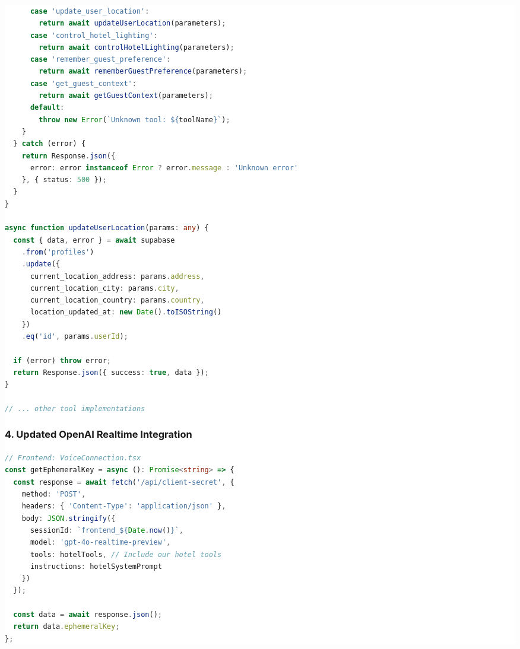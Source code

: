 ```typescript
      case 'update_user_location':
        return await updateUserLocation(parameters);
      case 'control_hotel_lighting':  
        return await controlHotelLighting(parameters);
      case 'remember_guest_preference':
        return await rememberGuestPreference(parameters);
      case 'get_guest_context':
        return await getGuestContext(parameters);
      default:
        throw new Error(`Unknown tool: ${toolName}`);
    }
  } catch (error) {
    return Response.json({ 
      error: error instanceof Error ? error.message : 'Unknown error' 
    }, { status: 500 });
  }
}

async function updateUserLocation(params: any) {
  const { data, error } = await supabase
    .from('profiles')
    .update({
      current_location_address: params.address,
      current_location_city: params.city,
      current_location_country: params.country,
      location_updated_at: new Date().toISOString()
    })
    .eq('id', params.userId);
    
  if (error) throw error;
  return Response.json({ success: true, data });
}

// ... other tool implementations
```

### **4. Updated OpenAI Realtime Integration**
```typescript
// Frontend: VoiceConnection.tsx
const getEphemeralKey = async (): Promise<string> => {
  const response = await fetch('/api/client-secret', {
    method: 'POST',
    headers: { 'Content-Type': 'application/json' },
    body: JSON.stringify({
      sessionId: `frontend_${Date.now()}`,
      model: 'gpt-4o-realtime-preview',
      tools: hotelTools, // Include our hotel tools
      instructions: hotelSystemPrompt
    })
  });
  
  const data = await response.json();
  return data.ephemeralKey;
};
```
